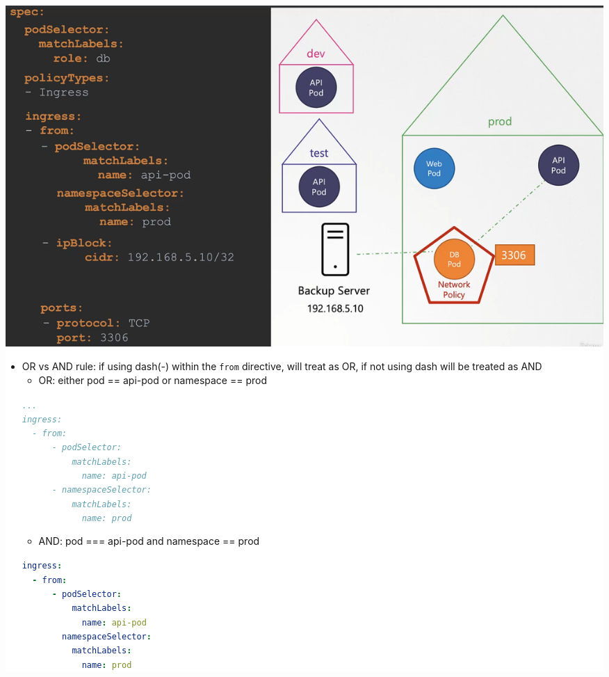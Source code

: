 ![network_policy_4](./resources/images/material/network_policy_4.png)
- OR vs AND rule:  if using dash(-) within the `from` directive, will treat as OR, if not using dash will be treated as AND
  - OR: either pod == api-pod or namespace == prod
  ```yaml
  ...
  ingress:
    - from:
        - podSelector:
            matchLabels:
              name: api-pod
        - namespaceSelector:
            matchLabels:
              name: prod
  ```
  - AND: pod === api-pod and namespace == prod
  ```yaml
  ingress:
    - from:
        - podSelector:
            matchLabels:
              name: api-pod
          namespaceSelector:
            matchLabels:
              name: prod
  ```